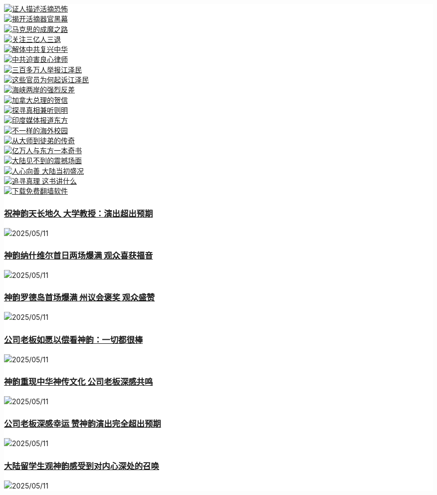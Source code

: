 <a href="https://github.com/1992513/djy/blob/master/gb/16/8/7/n8177641.md?dfh#1" target="_blank"><img  src="https://raw.githubusercontent.com/1992513/djy/master/gb/300/huo-z4.jpg" title="证人描述活摘恐怖"  alt="证人描述活摘恐怖"></a><br><a href="https://github.com/1992513/djy/blob/master/gb/10/4/19/n2881569.md?dfh#1" target="_blank"><img  src="https://raw.githubusercontent.com/1992513/djy/master/gb/300/huo-z1.jpg" title="揭开活摘器官黑幕"  alt="揭开活摘器官黑幕"></a><br><a href="https://github.com/1992513/djy/blob/master/gb/10/11/7/n3077476.md?dfh#1" target="_blank"><img  src="https://raw.githubusercontent.com/1992513/djy/master/gb/300/ma-ks.jpg" title="马克思的成魔之路"  alt="马克思的成魔之路"></a><br><a href="https://github.com/1992513/djy/blob/master/gb/18/5/10/n10381511.md?dfh#1" target="_blank"><img  src="https://raw.githubusercontent.com/1992513/djy/master/gb/300/st1.jpg" title="关注三亿人三退"  alt="关注三亿人三退"></a><br><a href="https://github.com/1992513/djy/blob/master/gb/18/3/21/n10237682.md?dfh#1" target="_blank"><img  src="https://raw.githubusercontent.com/1992513/djy/master/gb/300/jie-t.jpg" title="解体中共复兴中华"  alt="解体中共复兴中华"></a><br><a href="https://github.com/1992513/djy/blob/master/gb/9/2/9/n2422991.md?dfh#1" target="_blank"><img  src="https://raw.githubusercontent.com/1992513/djy/master/gb/300/gao-zs.jpg" title="中共迫害良心律师"  alt="中共迫害良心律师"></a><br><a href="https://github.com/1992513/djy/blob/master/gb/18/12/9/n10900044.md?dfh#1" target="_blank"><img  src="https://raw.githubusercontent.com/1992513/djy/master/gb/300/sj1.jpg" title="三百多万人举报江泽民"  alt="三百多万人举报江泽民"></a><br><a href="https://github.com/1992513/djy/blob/master/gb/18/8/28/n10672014.md?dfh#1" target="_blank"><img  src="https://raw.githubusercontent.com/1992513/djy/master/gb/300/sj2.jpg" title="这些官员为何起诉江泽民"  alt="这些官员为何起诉江泽民"></a><br><a href="https://github.com/1992513/djy/blob/master/gb/8/12/18/n2367165.md?dfh#1" target="_blank"><img  src="https://raw.githubusercontent.com/1992513/djy/master/gb/300/liangan.jpg" title="海峡两岸的强烈反差"  alt="海峡两岸的强烈反差"></a><br><a href="https://github.com/1992513/djy/blob/master/gb/15/12/10/n4593139.md?dfh#1" target="_blank"><img  src="https://raw.githubusercontent.com/1992513/djy/master/gb/300/jia-ndzl.jpg" title="加拿大总理的贺信"  alt="加拿大总理的贺信"></a><br><a href="https://github.com/1992513/djy/blob/master/gb/11/6/17/n3289382.md?dfh#1" target="_blank"><img  src="https://raw.githubusercontent.com/1992513/djy/master/gb/300/xiao-wd.jpg" title="探寻真相兼听则明"  alt="探寻真相兼听则明"></a><br><a href="https://github.com/1992513/djy/blob/master/gb/18/10/27/n10812623.md?dfh#1" target="_blank"><img  src="https://raw.githubusercontent.com/1992513/djy/master/gb/300/yindu.jpg" title="印度媒体报道东方"  alt="印度媒体报道东方"></a><br><a href="https://github.com/1992513/djy/blob/master/gb/18/6/9/n10469652.md?dfh#1" target="_blank"><img  src="https://raw.githubusercontent.com/1992513/djy/master/gb/300/xie-j.jpg" title="不一样的海外校园"  alt="不一样的海外校园"></a><br><a href="https://github.com/1992513/djy/blob/master/gb/7/4/5/n1669415.md?dfh#1" target="_blank"><img  src="https://raw.githubusercontent.com/1992513/djy/master/gb/300/li-up.jpg" title="从大师到徒弟的传奇"  alt="从大师到徒弟的传奇"></a><br><a href="https://github.com/1992513/djy/blob/master/gb/17/5/26/n9191512.md?dfh#1" target="_blank"><img  src="https://raw.githubusercontent.com/1992513/djy/master/gb/300/zfl2.jpg" title="亿万人与东方一本奇书"  alt="亿万人与东方一本奇书"></a><br><a href="https://github.com/1992513/djy/blob/master/gb/13/11/27/n4020290.md?dfh#1" target="_blank"><img  src="https://raw.githubusercontent.com/1992513/djy/master/gb/300/zhen-h.jpg" title="大陆见不到的震撼场面"  alt="大陆见不到的震撼场面"></a><br><a href="https://github.com/1992513/djy/blob/master/gb/15/7/17/n4482910.md?dfh#1" target="_blank"><img  src="https://raw.githubusercontent.com/1992513/djy/master/gb/300/dalu-sk.jpg" title="人心向善 大陆当初盛况"  alt="人心向善 大陆当初盛况"></a><br><a href="https://github.com/1992513/djy/blob/master/gb/19/1/5/n10955468.md?dfh#1" target="_blank"><img  src="https://raw.githubusercontent.com/1992513/djy/master/gb/300/zfl1.jpg" title="追寻真理 这书讲什么"  alt="追寻真理 这书讲什么"></a><br><a href="https://github.com/1992513/www/blob/master/README.md?dfh#1" target="_blank"><img  src="https://raw.githubusercontent.com/1992513/djy/master/gb/300/fq1.jpg" title="下载免费翻墙软件"  alt="下载免费翻墙软件"></a><br></td></tr>
<tr><td><h3><a href="https://github.com/1992513/djy/blob/master/gb/25/5/11/n14505197.md#1" target="_blank">祝神韵天长地久 大学教授：演出超出预期</a><br></h3><p><img src="https://www.epochtimes.com/assets/themes/djy/images/time.gif".*?>2025/05/11</p></td></tr>
<tr><td><h3><a href="https://github.com/1992513/djy/blob/master/gb/25/5/11/n14505141.md#1" target="_blank">神韵纳什维尔首日两场爆满 观众喜获福音</a><br></h3><p><img src="https://www.epochtimes.com/assets/themes/djy/images/time.gif".*?>2025/05/11</p></td></tr>
<tr><td><h3><a href="https://github.com/1992513/djy/blob/master/gb/25/5/11/n14505146.md#1" target="_blank">神韵罗德岛首场爆满 州议会褒奖 观众盛赞</a><br></h3><p><img src="https://www.epochtimes.com/assets/themes/djy/images/time.gif".*?>2025/05/11</p></td></tr>
<tr><td><h3><a href="https://github.com/1992513/djy/blob/master/gb/25/5/11/n14505173.md#1" target="_blank">公司老板如愿以偿看神韵：一切都很棒</a><br></h3><p><img src="https://www.epochtimes.com/assets/themes/djy/images/time.gif".*?>2025/05/11</p></td></tr>
<tr><td><h3><a href="https://github.com/1992513/djy/blob/master/gb/25/5/11/n14505129.md#1" target="_blank">神韵重现中华神传文化 公司老板深感共鸣</a><br></h3><p><img src="https://www.epochtimes.com/assets/themes/djy/images/time.gif".*?>2025/05/11</p></td></tr>
<tr><td><h3><a href="https://github.com/1992513/djy/blob/master/gb/25/5/11/n14505138.md#1" target="_blank">公司老板深感幸运 赞神韵演出完全超出预期</a><br></h3><p><img src="https://www.epochtimes.com/assets/themes/djy/images/time.gif".*?>2025/05/11</p></td></tr>
<tr><td><h3><a href="https://github.com/1992513/djy/blob/master/gb/25/5/11/n14505102.md#1" target="_blank">大陆留学生观神韵感受到对内心深处的召唤</a><br></h3><p><img src="https://www.epochtimes.com/assets/themes/djy/images/time.gif".*?>2025/05/11</p></td></tr>